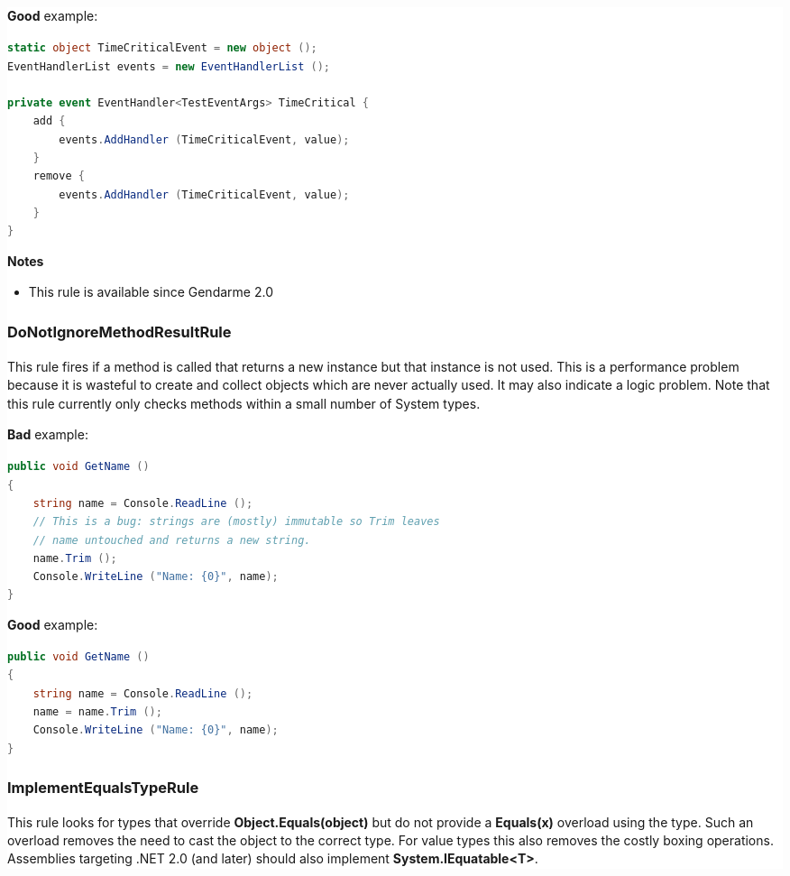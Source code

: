 **Good** example:

``` csharp
static object TimeCriticalEvent = new object ();
EventHandlerList events = new EventHandlerList ();
 
private event EventHandler<TestEventArgs> TimeCritical {
    add {
        events.AddHandler (TimeCriticalEvent, value);
    }
    remove {
        events.AddHandler (TimeCriticalEvent, value);
    }
}
```

**Notes**

-   This rule is available since Gendarme 2.0

### DoNotIgnoreMethodResultRule

This rule fires if a method is called that returns a new instance but that instance is not used. This is a performance problem because it is wasteful to create and collect objects which are never actually used. It may also indicate a logic problem. Note that this rule currently only checks methods within a small number of System types.

**Bad** example:

``` csharp
public void GetName ()
{
    string name = Console.ReadLine ();
    // This is a bug: strings are (mostly) immutable so Trim leaves
    // name untouched and returns a new string.
    name.Trim ();
    Console.WriteLine ("Name: {0}", name);
}
```

**Good** example:

``` csharp
public void GetName ()
{
    string name = Console.ReadLine ();
    name = name.Trim ();
    Console.WriteLine ("Name: {0}", name);
}
```

### ImplementEqualsTypeRule

This rule looks for types that override **Object.Equals(object)** but do not provide a **Equals(x)** overload using the type. Such an overload removes the need to cast the object to the correct type. For value types this also removes the costly boxing operations. Assemblies targeting .NET 2.0 (and later) should also implement **System.IEquatable\<T\>**.
